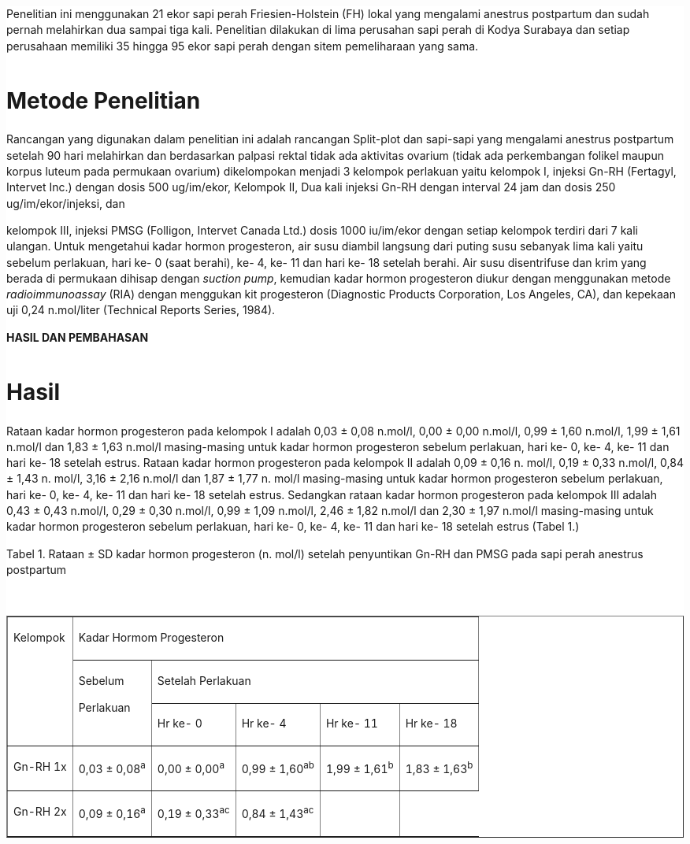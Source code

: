 <p><span class="font0">Penelitian ini menggunakan 21 ekor sapi perah Friesien-Holstein (FH) lokal yang mengalami anestrus postpartum dan sudah pernah melahirkan dua sampai tiga kali. Penelitian dilakukan di lima perusahan sapi perah di Kodya Surabaya dan setiap perusahaan memiliki 35 hingga 95 ekor sapi perah dengan sitem pemeliharaan yang sama.</span></p>
<h1><a name="bookmark12"></a><span class="font0" style="font-weight:bold;"><a name="bookmark13"></a>Metode Penelitian</span></h1>
<p><span class="font0">Rancangan yang digunakan dalam penelitian ini adalah rancangan Split-plot dan sapi-sapi yang mengalami anestrus postpartum setelah 90 hari melahirkan dan berdasarkan palpasi rektal tidak ada aktivitas ovarium (tidak ada perkembangan folikel maupun korpus luteum pada permukaan ovarium) dikelompokan menjadi 3 kelompok perlakuan yaitu kelompok I, injeksi Gn-RH (Fertagyl, Intervet Inc.) dengan dosis 500 ug/im/ekor, Kelompok II, Dua kali injeksi Gn-RH dengan interval 24 jam dan dosis 250 ug/im/ekor/injeksi, dan</span></p>
<p><span class="font0">kelompok III, injeksi PMSG (Folligon, Intervet Canada Ltd.) dosis 1000 iu/im/ekor dengan setiap kelompok terdiri dari 7 kali ulangan. Untuk mengetahui kadar hormon progesteron, air susu diambil langsung dari puting susu sebanyak lima kali yaitu sebelum perlakuan, hari ke- 0 (saat berahi), ke- 4, ke- 11 dan hari ke- 18 setelah berahi. Air susu disentrifuse dan krim yang berada di permukaan dihisap dengan </span><span class="font0" style="font-style:italic;">suction pump</span><span class="font0">, kemudian kadar hormon progesteron diukur dengan menggunakan metode </span><span class="font0" style="font-style:italic;">radioimmunoassay</span><span class="font0"> (RIA) dengan menggukan kit progesteron (Diagnostic Products Corporation, Los Angeles, CA), dan kepekaan uji 0,24 n.mol/liter (Technical Reports Series, 1984).</span></p>
<p><span class="font0" style="font-weight:bold;">HASIL DAN PEMBAHASAN</span></p>
<h1><a name="bookmark14"></a><span class="font0" style="font-weight:bold;"><a name="bookmark15"></a>Hasil</span></h1>
<p><span class="font0">Rataan kadar hormon progesteron pada kelompok I adalah 0,03 ± 0,08 n.mol/l, 0,00 ± 0,00 n.mol/l, 0,99 ± 1,60 n.mol/l, 1,99 ± 1,61 n.mol/l dan 1,83 ± 1,63 n.mol/l masing-masing untuk kadar hormon progesteron sebelum perlakuan, hari ke- 0, ke- 4, ke- 11 dan hari ke- 18 setelah estrus. Rataan kadar hormon progesteron pada kelompok II adalah 0,09 ± 0,16 n. mol/l, 0,19 ± 0,33 n.mol/l, 0,84 ± 1,43 n. mol/l, 3,16 ± 2,16 n.mol/l dan 1,87 ± 1,77 n. mol/l masing-masing untuk kadar hormon progesteron sebelum perlakuan, hari ke- 0, ke- 4, ke- 11 dan hari ke- 18 setelah estrus. Sedangkan rataan kadar hormon progesteron pada kelompok III adalah 0,43 ± 0,43 n.mol/l, 0,29 ± 0,30 n.mol/l, 0,99 ± 1,09 n.mol/l, 2,46 ± 1,82 n.mol/l dan 2,30 ± 1,97 n.mol/l masing-masing untuk kadar hormon progesteron sebelum perlakuan, hari ke- 0, ke- 4, ke- 11 dan hari ke- 18 setelah estrus (Tabel 1.)</span></p>
<div>
<p><span class="font0">Tabel 1. Rataan ± SD kadar hormon progesteron (n. mol/l) setelah penyuntikan Gn-RH dan PMSG pada sapi perah anestrus postpartum</span></p>
</div><br clear="all">
<div>
<table border="1">
<tr><td rowspan="3" style="vertical-align:top;">
<p><span class="font0">Kelompok</span></p></td><td colspan="5" style="vertical-align:top;">
<p><span class="font0">Kadar Hormom Progesteron</span></p></td></tr>
<tr><td rowspan="2" style="vertical-align:top;">
<p><span class="font0">Sebelum</span></p>
<p><span class="font0">Perlakuan</span></p></td><td colspan="4" style="vertical-align:top;">
<p><span class="font0">Setelah Perlakuan</span></p></td></tr>
<tr><td style="vertical-align:top;">
<p><span class="font0">Hr ke- 0</span></p></td><td style="vertical-align:top;">
<p><span class="font0">Hr ke- 4</span></p></td><td style="vertical-align:top;">
<p><span class="font0">Hr ke- 11</span></p></td><td style="vertical-align:top;">
<p><span class="font0">Hr ke- 18</span></p></td></tr>
<tr><td style="vertical-align:top;">
<p><span class="font0">Gn-RH 1x</span></p></td><td style="vertical-align:top;">
<p><span class="font0">0,03 ± 0,08<sup>a</sup></span></p></td><td style="vertical-align:top;">
<p><span class="font0">0,00 ± 0,00<sup>a</sup></span></p></td><td style="vertical-align:top;">
<p><span class="font0">0,99 ± 1,60<sup>ab</sup></span></p></td><td style="vertical-align:top;">
<p><span class="font0">1,99 ± 1,61<sup>b</sup></span></p></td><td style="vertical-align:top;">
<p><span class="font0">1,83 ± 1,63<sup>b</sup></span></p></td></tr>
<tr><td style="vertical-align:top;">
<p><span class="font0">Gn-RH 2x</span></p></td><td style="vertical-align:top;">
<p><span class="font0">0,09 ± 0,16<sup>a</sup></span></p></td><td style="vertical-align:top;">
<p><span class="font0">0,19 ± 0,33<sup>ac</sup></span></p></td><td style="vertical-align:top;">
<p><span class="font0">0,84 ± 1,43<sup>ac</sup></span></p></td><td style="vertical-align:top;">